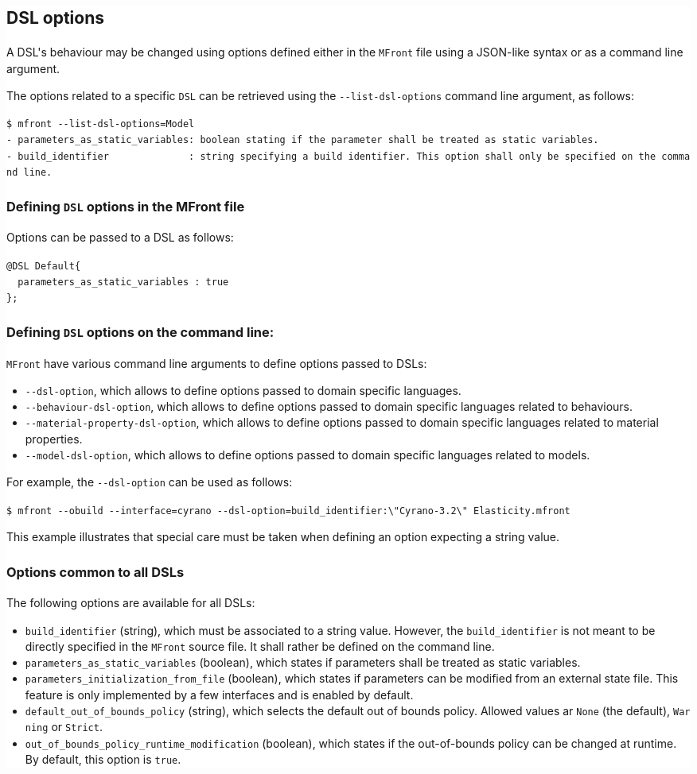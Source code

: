 ## DSL options

A DSL's behaviour may be changed using options defined either in the
`MFront` file using a JSON-like syntax or as a command line
argument.

The options related to a specific `DSL` can be retrieved using the
`--list-dsl-options` command line argument, as follows:

~~~~{.bash}
$ mfront --list-dsl-options=Model
- parameters_as_static_variables: boolean stating if the parameter shall be treated as static variables.
- build_identifier              : string specifying a build identifier. This option shall only be specified on the command line.
~~~~

### Defining `DSL` options in the MFront file

Options can be passed to a DSL as follows:

~~~~{.cxx}
@DSL Default{
  parameters_as_static_variables : true
};
~~~~

### Defining `DSL` options on the command line:

`MFront` have various command line arguments to define options passed to DSLs:

- `--dsl-option`, which allows to define options passed to domain
  specific languages.
- `--behaviour-dsl-option`, which allows to define options passed to
  domain specific languages related to behaviours.
- `--material-property-dsl-option`, which allows to define options
  passed to domain specific languages related to material properties.
- `--model-dsl-option`, which allows to define options passed to domain
  specific languages related to models.

For example, the `--dsl-option` can be used as follows:

~~~~{.bash}
$ mfront --obuild --interface=cyrano --dsl-option=build_identifier:\"Cyrano-3.2\" Elasticity.mfront
~~~~

This example illustrates that special care must be taken when defining
an option expecting a string value.

### Options common to all DSLs

The following options are available for all DSLs:

- `build_identifier` (string), which must be associated to a string
  value. However, the `build_identifier` is not meant to be directly
  specified in the `MFront` source file. It shall rather be defined on
  the command line.
- `parameters_as_static_variables` (boolean), which states if parameters
  shall be treated as static variables.
- `parameters_initialization_from_file` (boolean), which states if
  parameters can be modified from an external state file. This feature is
  only implemented by a few interfaces and is enabled by default.
- `default_out_of_bounds_policy` (string), which selects the default out
  of bounds policy. Allowed values ar `None` (the default), `Warning` or
  `Strict`.
- `out_of_bounds_policy_runtime_modification` (boolean), which states if
  the out-of-bounds policy can be changed at runtime. By default, this
  option is `true`.
